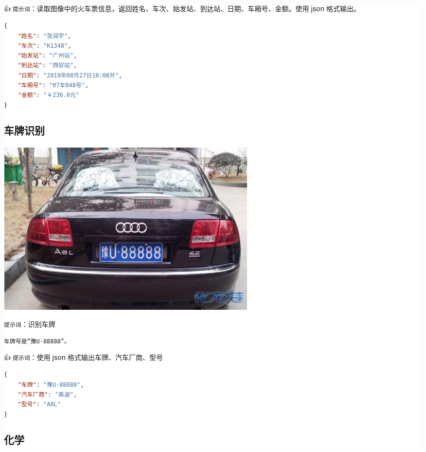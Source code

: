 👍 `提示词`：读取图像中的火车票信息，返回姓名、车次、始发站、到达站、日期、车厢号、金额。使用 json 格式输出。

```json
{
    "姓名": "张润宇",
    "车次": "K1348",
    "始发站": "广州站",
    "到达站": "西安站",
    "日期": "2019年08月27日10:08开",
    "车厢号": "07车048号",
    "金额": "￥236.0元"
}
```


## 车牌识别

![](/images/2024/CogVLM2/license-plate.jpg)

`提示词`：识别车牌

    车牌号是“豫U·88888”。

👍 `提示词`：使用 json 格式输出车牌、汽车厂商、型号

```json
{
    "车牌": "豫U·88888",
    "汽车厂商": "奥迪",
    "型号": "A8L"
}
```


## 化学